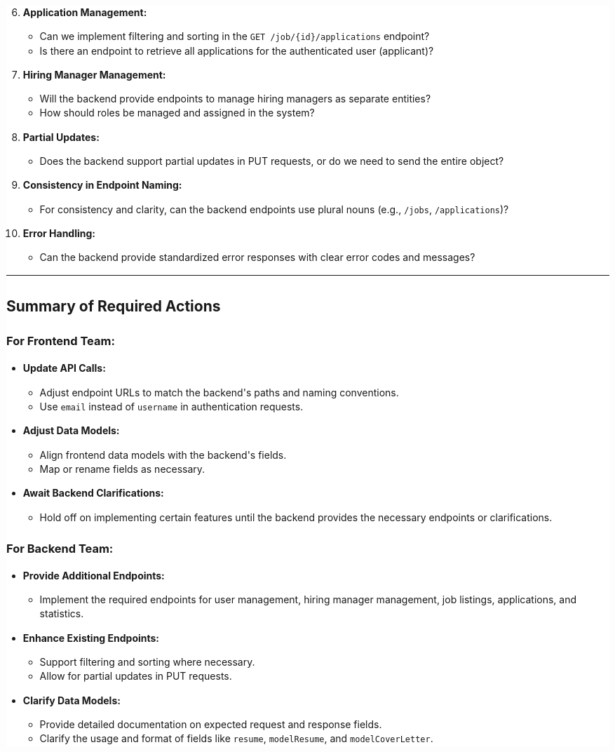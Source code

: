 6. **Application Management:**

   - Can we implement filtering and sorting in the `GET /job/{id}/applications` endpoint?
   - Is there an endpoint to retrieve all applications for the authenticated user (applicant)?

7. **Hiring Manager Management:**

   - Will the backend provide endpoints to manage hiring managers as separate entities?
   - How should roles be managed and assigned in the system?

8. **Partial Updates:**

   - Does the backend support partial updates in PUT requests, or do we need to send the entire object?

9. **Consistency in Endpoint Naming:**

   - For consistency and clarity, can the backend endpoints use plural nouns (e.g., `/jobs`, `/applications`)?

10. **Error Handling:**
    - Can the backend provide standardized error responses with clear error codes and messages?

---

## Summary of Required Actions

### For Frontend Team:

- **Update API Calls:**

  - Adjust endpoint URLs to match the backend's paths and naming conventions.
  - Use `email` instead of `username` in authentication requests.

- **Adjust Data Models:**

  - Align frontend data models with the backend's fields.
  - Map or rename fields as necessary.

- **Await Backend Clarifications:**
  - Hold off on implementing certain features until the backend provides the necessary endpoints or clarifications.

### For Backend Team:

- **Provide Additional Endpoints:**

  - Implement the required endpoints for user management, hiring manager management, job listings, applications, and statistics.

- **Enhance Existing Endpoints:**

  - Support filtering and sorting where necessary.
  - Allow for partial updates in PUT requests.

- **Clarify Data Models:**

  - Provide detailed documentation on expected request and response fields.
  - Clarify the usage and format of fields like `resume`, `modelResume`, and `modelCoverLetter`.
